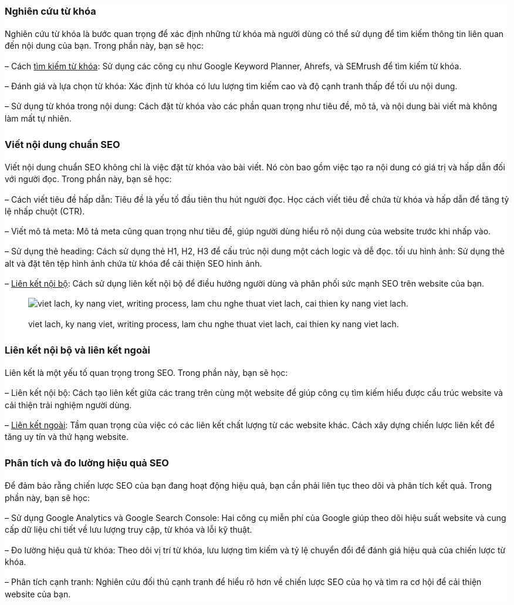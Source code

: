 ### Nghiên cứu từ khóa

Nghiên cứu từ khóa là bước quan trọng để xác định những từ khóa mà người dùng có thể sử dụng để tìm kiếm thông tin liên quan đến nội dung của bạn. Trong phần này, bạn sẽ học:

– Cách [tìm kiếm từ khóa](/article): Sử dụng các công cụ như Google Keyword Planner, Ahrefs, và SEMrush để tìm kiếm từ khóa.

– Đánh giá và lựa chọn từ khóa: Xác định từ khóa có lưu lượng tìm kiếm cao và độ cạnh tranh thấp để tối ưu nội dung.

– Sử dụng từ khóa trong nội dung: Cách đặt từ khóa vào các phần quan trọng như tiêu đề, mô tả, và nội dung bài viết mà không làm mất tự nhiên.

### Viết nội dung chuẩn SEO

Viết nội dung chuẩn SEO không chỉ là việc đặt từ khóa vào bài viết. Nó còn bao gồm việc tạo ra nội dung có giá trị và hấp dẫn đối với người đọc. Trong phần này, bạn sẽ học:

– Cách viết tiêu đề hấp dẫn: Tiêu đề là yếu tố đầu tiên thu hút người đọc. Học cách viết tiêu đề chứa từ khóa và hấp dẫn để tăng tỷ lệ nhấp chuột (CTR).

– Viết mô tả meta: Mô tả meta cũng quan trọng như tiêu đề, giúp người dùng hiểu rõ nội dung của website trước khi nhấp vào.

– Sử dụng thẻ heading: Cách sử dụng thẻ H1, H2, H3 để cấu trúc nội dung một cách logic và dễ đọc.
tối ưu hình ảnh: Sử dụng thẻ alt và đặt tên tệp hình ảnh chứa từ khóa để cải thiện SEO hình ảnh.

– [Liên kết nội bộ](/article): Cách sử dụng liên kết nội bộ để điều hướng người dùng và phân phối sức mạnh SEO trên website của bạn.

<figure><img src="https://banmaixanh.vercel.app/image/article/viet-lach-005.jpg" alt="viet lach, ky nang viet, writing process, lam chu nghe thuat viet lach, cai thien ky nang viet lach." title="viet lach, ky nang viet, writing process, lam chu nghe thuat viet lach, cai thien ky nang viet lach." height=100% width=100%><figcaption><p>viet lach, ky nang viet, writing process, lam chu nghe thuat viet lach, cai thien ky nang viet lach.</p></figcaption></figure>

### Liên kết nội bộ và liên kết ngoài

Liên kết là một yếu tố quan trọng trong SEO. Trong phần này, bạn sẽ học:

– Liên kết nội bộ: Cách tạo liên kết giữa các trang trên cùng một website để giúp công cụ tìm kiếm hiểu được cấu trúc website và cải thiện trải nghiệm người dùng.

– [Liên kết ngoài](/article): Tầm quan trọng của việc có các liên kết chất lượng từ các website khác. Cách xây dựng chiến lược liên kết để tăng uy tín và thứ hạng website.

### Phân tích và đo lường hiệu quả SEO

Để đảm bảo rằng chiến lược SEO của bạn đang hoạt động hiệu quả, bạn cần phải liên tục theo dõi và phân tích kết quả. Trong phần này, bạn sẽ học:

– Sử dụng Google Analytics và Google Search Console: Hai công cụ miễn phí của Google giúp theo dõi hiệu suất website và cung cấp dữ liệu chi tiết về lưu lượng truy cập, từ khóa và lỗi kỹ thuật.

– Đo lường hiệu quả từ khóa: Theo dõi vị trí từ khóa, lưu lượng tìm kiếm và tỷ lệ chuyển đổi để đánh giá hiệu quả của chiến lược từ khóa.

– Phân tích cạnh tranh: Nghiên cứu đối thủ cạnh tranh để hiểu rõ hơn về chiến lược SEO của họ và tìm ra cơ hội để cải thiện website của bạn.

